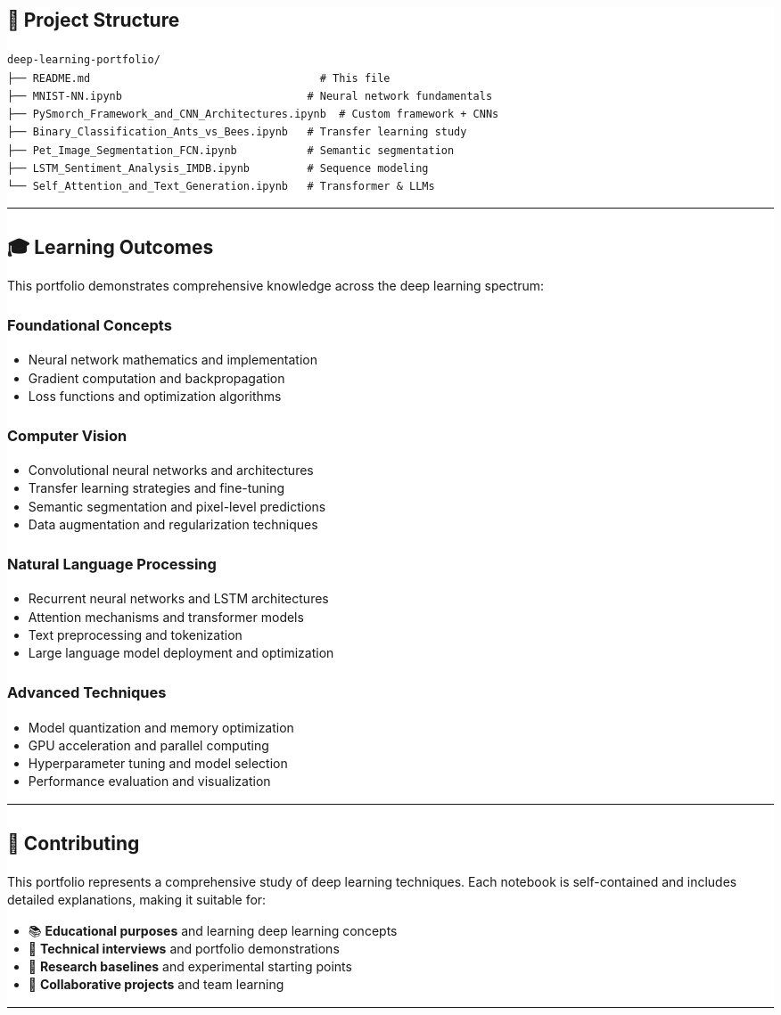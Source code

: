 
## 📁 Project Structure

```
deep-learning-portfolio/
├── README.md                                    # This file
├── MNIST-NN.ipynb                             # Neural network fundamentals
├── PySmorch_Framework_and_CNN_Architectures.ipynb  # Custom framework + CNNs
├── Binary_Classification_Ants_vs_Bees.ipynb   # Transfer learning study
├── Pet_Image_Segmentation_FCN.ipynb           # Semantic segmentation
├── LSTM_Sentiment_Analysis_IMDB.ipynb         # Sequence modeling
└── Self_Attention_and_Text_Generation.ipynb   # Transformer & LLMs
```

---

## 🎓 Learning Outcomes

This portfolio demonstrates comprehensive knowledge across the deep learning spectrum:

### **Foundational Concepts**
- Neural network mathematics and implementation
- Gradient computation and backpropagation
- Loss functions and optimization algorithms

### **Computer Vision**
- Convolutional neural networks and architectures
- Transfer learning strategies and fine-tuning
- Semantic segmentation and pixel-level predictions
- Data augmentation and regularization techniques

### **Natural Language Processing**
- Recurrent neural networks and LSTM architectures
- Attention mechanisms and transformer models
- Text preprocessing and tokenization
- Large language model deployment and optimization

### **Advanced Techniques**
- Model quantization and memory optimization
- GPU acceleration and parallel computing
- Hyperparameter tuning and model selection
- Performance evaluation and visualization

---

## 🤝 Contributing

This portfolio represents a comprehensive study of deep learning techniques. Each notebook is self-contained and includes detailed explanations, making it suitable for:

- 📚 **Educational purposes** and learning deep learning concepts
- 💼 **Technical interviews** and portfolio demonstrations  
- 🔬 **Research baselines** and experimental starting points
- 👥 **Collaborative projects** and team learning

---